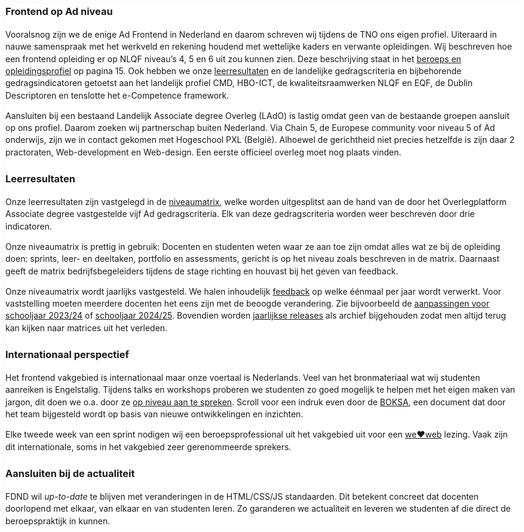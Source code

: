 ### Frontend op Ad niveau

Vooralsnog zijn we de enige Ad Frontend in Nederland en daarom schreven wij tijdens de TNO ons eigen profiel. Uiteraard in nauwe samenspraak met het werkveld en rekening houdend met wettelijke kaders en verwante opleidingen. Wij beschreven hoe een frontend opleiding er op NLQF niveau’s 4, 5 en 6 uit zou kunnen zien. Deze beschrijving staat in het [beroeps en opleidingsprofiel](/assets/docs/Bijlage03_BeroepsEnOpleidingsprofiel.pdf) op pagina 15. Ook hebben we onze [leerresultaten](/assets/docs/Bijlage01_Leerresultaten.pdf) en de landelijke gedragscriteria en bijbehorende gedragsindicatoren getoetst aan het landelijk profiel CMD, HBO-ICT, de kwaliteitsraamwerken NLQF en EQF, de Dublin Descriptoren en tenslotte het e-Competence framework.

Aansluiten bij een bestaand Landelijk Associate degree Overleg (LAdO) is lastig omdat geen van de bestaande groepen aansluit op ons profiel. Daarom zoeken wij partnerschap buiten Nederland. Via Chain 5, de Europese community voor niveau 5 of Ad onderwijs, zijn we in contact gekomen met Hogeschool PXL (België). Alhoewel de gerichtheid niet precies hetzelfde is zijn daar 2 practoraten, Web-development en Web-design. Een eerste officieel overleg moet nog plaats vinden.

### Leerresultaten

Onze leerresultaten zijn vastgelegd in de [niveaumatrix](https://niveaumatrix.fdnd.nl), welke worden uitgesplitst aan de hand van de door het Overlegplatform Associate degree vastgestelde vijf Ad gedragscriteria. Elk van deze gedragscriteria worden weer beschreven door drie indicatoren.

Onze niveaumatrix is prettig in gebruik: Docenten en studenten weten waar ze aan toe zijn omdat alles wat ze bij de opleiding doen: sprints, leer- en deeltaken, portfolio en assessments, gericht is op het niveau zoals beschreven in de matrix. Daarnaast geeft de matrix bedrijfsbegeleiders tijdens de stage richting en houvast bij het geven van feedback.

Onze niveaumatrix wordt jaarlijks vastgesteld. We halen inhoudelijk [feedback](https://github.com/fdnd/niveaumatrix.fdnd.nl/issues) op welke éénmaal per jaar wordt verwerkt. Voor vaststelling moeten meerdere docenten het eens zijn met de beoogde verandering. Zie bijvoorbeeld de [aanpassingen voor schooljaar 2023/24](https://github.com/fdnd/niveaumatrix.fdnd.nl/pull/3) of [schooljaar 2024/25](https://github.com/fdnd/niveaumatrix.fdnd.nl/pull/16). Bovendien worden [jaarlijkse releases](https://github.com/fdnd/niveaumatrix.fdnd.nl/releases) als archief bijgehouden zodat men altijd terug kan kijken naar matrices uit het verleden.

### Internationaal perspectief

Het frontend vakgebied is internationaal maar onze voertaal is Nederlands. Veel van het bronmateriaal wat wij studenten aanreiken is Engelstalig. Tijdens talks en workshops proberen we studenten zo goed mogelijk te helpen met het eigen maken van jargon, dit doen we o.a. door ze [op niveau aan te spreken](/onderwijs.html). Scroll voor een indruk even door de [BOKSA](/boksa.html), een document dat door het team bijgesteld wordt op basis van nieuwe ontwikkelingen en inzichten.

Elke tweede week van een sprint nodigen wij een beroepsprofessional uit het vakgebied uit voor een [we♥web](https://github.com/fdnd/weloveweb.fdnd.nl/blob/main/2324.md) lezing. Vaak zijn dit internationale, soms in het vakgebied zeer gerenommeerde sprekers.

### Aansluiten bij de actualiteit

FDND wil _up-to-date_ te blijven met veranderingen in de HTML/CSS/JS standaarden. Dit betekent concreet dat docenten doorlopend met elkaar, van elkaar en van studenten leren. Zo garanderen we actualiteit en leveren we studenten af die direct de beroepspraktijk in kunnen.
